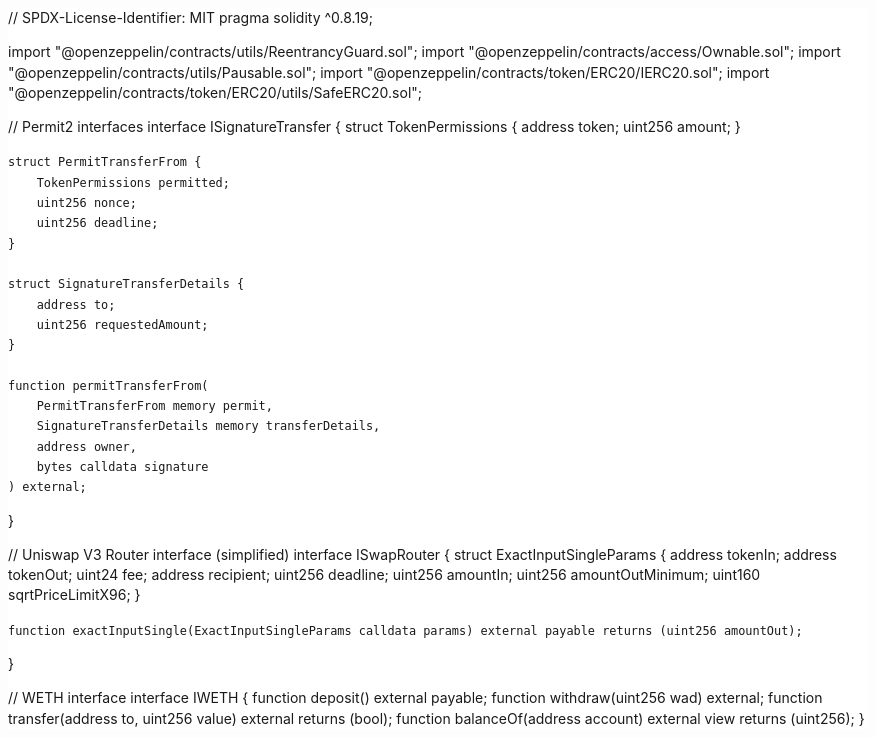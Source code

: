 // SPDX-License-Identifier: MIT
pragma solidity ^0.8.19;

import "@openzeppelin/contracts/utils/ReentrancyGuard.sol";
import "@openzeppelin/contracts/access/Ownable.sol";
import "@openzeppelin/contracts/utils/Pausable.sol";
import "@openzeppelin/contracts/token/ERC20/IERC20.sol";
import "@openzeppelin/contracts/token/ERC20/utils/SafeERC20.sol";

// Permit2 interfaces
interface ISignatureTransfer {
    struct TokenPermissions {
        address token;
        uint256 amount;
    }
    
    struct PermitTransferFrom {
        TokenPermissions permitted;
        uint256 nonce;
        uint256 deadline;
    }
    
    struct SignatureTransferDetails {
        address to;
        uint256 requestedAmount;
    }
    
    function permitTransferFrom(
        PermitTransferFrom memory permit,
        SignatureTransferDetails memory transferDetails,
        address owner,
        bytes calldata signature
    ) external;
}

// Uniswap V3 Router interface (simplified)
interface ISwapRouter {
    struct ExactInputSingleParams {
        address tokenIn;
        address tokenOut;
        uint24 fee;
        address recipient;
        uint256 deadline;
        uint256 amountIn;
        uint256 amountOutMinimum;
        uint160 sqrtPriceLimitX96;
    }
    
    function exactInputSingle(ExactInputSingleParams calldata params) external payable returns (uint256 amountOut);
}

// WETH interface
interface IWETH {
    function deposit() external payable;
    function withdraw(uint256 wad) external;
    function transfer(address to, uint256 value) external returns (bool);
    function balanceOf(address account) external view returns (uint256);
}

